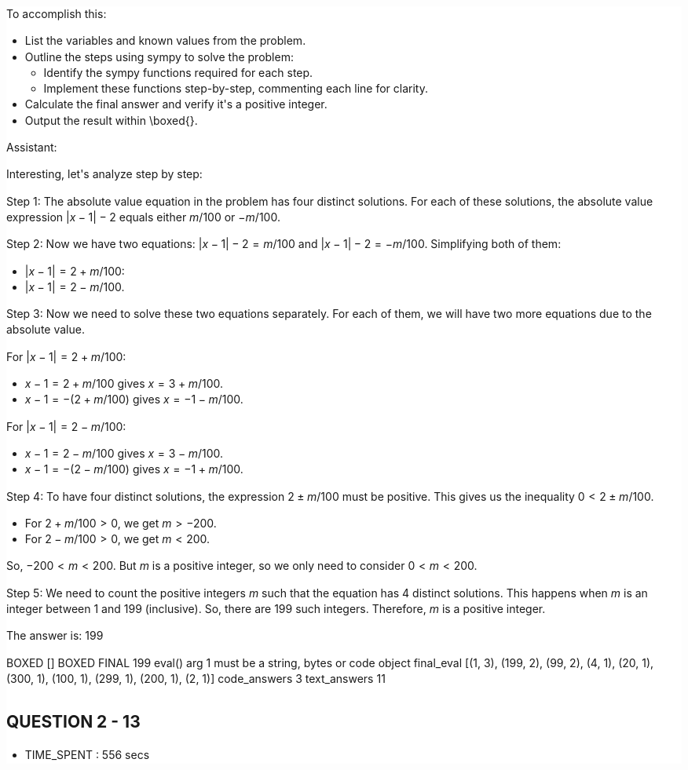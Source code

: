 To accomplish this:
- List the variables and known values from the problem.
- Outline the steps using sympy to solve the problem:
  * Identify the sympy functions required for each step.
  * Implement these functions step-by-step, commenting each line for clarity.
- Calculate the final answer and verify it's a positive integer.
- Output the result within \boxed{}.

Assistant:

Interesting, let's analyze step by step:



Step 1: The absolute value equation in the problem has four distinct solutions. For each of these solutions, the absolute value expression $\vert x-1 \vert -2$ equals either $m/100$ or $-m/100$.

Step 2: Now we have two equations: $\vert x-1 \vert -2 = m/100$ and $\vert x-1 \vert -2 = -m/100$. Simplifying both of them:

- $\vert x-1 \vert = 2 + m/100$:
- $\vert x-1 \vert = 2 - m/100$.

Step 3: Now we need to solve these two equations separately. For each of them, we will have two more equations due to the absolute value.

For $\vert x-1 \vert = 2 + m/100$:

- $x - 1 = 2 + m/100$ gives $x = 3 + m/100$.
- $x - 1 = -(2 + m/100)$ gives $x = -1 - m/100$.

For $\vert x-1 \vert = 2 - m/100$:

- $x - 1 = 2 - m/100$ gives $x = 3 - m/100$.
- $x - 1 = -(2 - m/100)$ gives $x = -1 + m/100$.

Step 4: To have four distinct solutions, the expression $2 \pm m/100$ must be positive. This gives us the inequality $0 < 2 \pm m/100$. 

- For $2 + m/100 > 0$, we get $m > -200$.
- For $2 - m/100 > 0$, we get $m < 200$.

So, $-200 < m < 200$. But $m$ is a positive integer, so we only need to consider $0 < m < 200$.

Step 5: We need to count the positive integers $m$ such that the equation has 4 distinct solutions. This happens when $m$ is an integer between 1 and 199 (inclusive). So, there are 199 such integers. Therefore, $m$ is a positive integer.

The answer is: $199$

BOXED []
BOXED FINAL 199
eval() arg 1 must be a string, bytes or code object final_eval
[(1, 3), (199, 2), (99, 2), (4, 1), (20, 1), (300, 1), (100, 1), (299, 1), (200, 1), (2, 1)]
code_answers 3 text_answers 11



## QUESTION 2 - 13 
- TIME_SPENT : 556 secs
